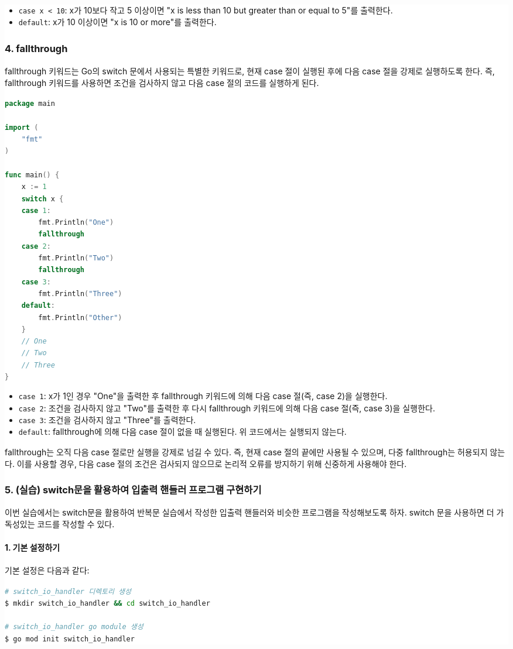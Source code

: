 - `case x < 10`: x가 10보다 작고 5 이상이면 "x is less than 10 but greater than or equal to 5"를 출력한다.
- `default`: x가 10 이상이면 "x is 10 or more"를 출력한다.

### 4. fallthrough
fallthrough 키워드는 Go의 switch 문에서 사용되는 특별한 키워드로, 현재 case 절이 실행된 후에 다음 case 절을 강제로 실행하도록 한다. 즉, fallthrough 키워드를 사용하면 조건을 검사하지 않고 다음 case 절의 코드를 실행하게 된다.
```go
package main

import (
	"fmt"
)

func main() {
	x := 1
	switch x {
	case 1:
		fmt.Println("One")
		fallthrough
	case 2:
		fmt.Println("Two")
		fallthrough
	case 3:
		fmt.Println("Three")
	default:
		fmt.Println("Other")
	}
	// One 
	// Two
	// Three
}
```
- `case 1`: x가 1인 경우 "One"을 출력한 후 fallthrough 키워드에 의해 다음 case 절(즉, case 2)을 실행한다.
- `case 2`: 조건을 검사하지 않고 "Two"를 출력한 후 다시 fallthrough 키워드에 의해 다음 case 절(즉, case 3)을 실행한다.
- `case 3`: 조건을 검사하지 않고 "Three"를 출력한다.
- `default`: fallthrough에 의해 다음 case 절이 없을 때 실행된다. 위 코드에서는 실행되지 않는다.

fallthrough는 오직 다음 case 절로만 실행을 강제로 넘길 수 있다. 즉, 현재 case 절의 끝에만 사용될 수 있으며, 다중 fallthrough는 허용되지 않는다. 이를 사용할 경우, 다음 case 절의 조건은 검사되지 않으므로 논리적 오류를 방지하기 위해 신중하게 사용해야 한다.

### 5. (실습) switch문을 활용하여 입출력 핸들러 프로그램 구현하기
이번 실습에서는 switch문을 활용하여 반복문 실습에서 작성한 입출력 핸들러와 비슷한 프로그램을 작성해보도록 하자. switch 문을 사용하면 더 가독성있는 코드를 작성할 수 있다. 

#### 1. 기본 설정하기
기본 설정은 다음과 같다:
```sh
# switch_io_handler 디렉토리 생성
$ mkdir switch_io_handler && cd switch_io_handler

# switch_io_handler go module 생성 
$ go mod init switch_io_handler
```
